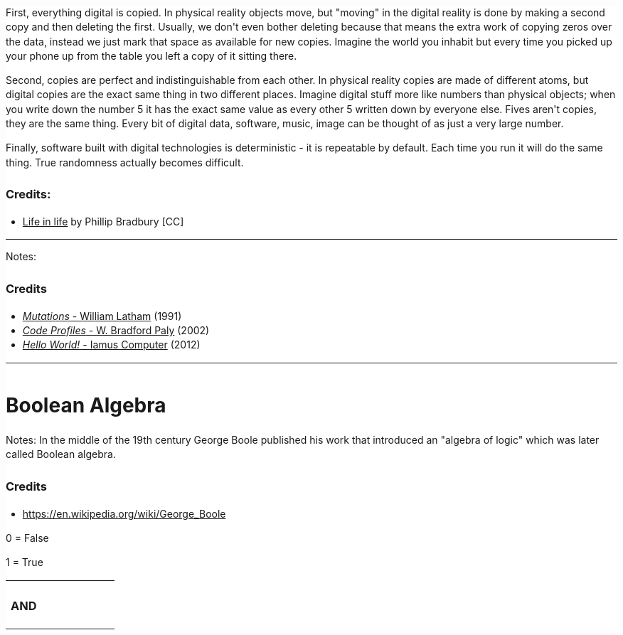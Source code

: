 First, everything digital is copied. In physical reality objects move, but "moving" in the digital reality is done by making a second copy and then deleting the first. Usually, we don't even bother deleting because that means the extra work of copying zeros over the data, instead we just mark that space as available for new copies. Imagine the world you inhabit but every time you picked up your phone up from the table you left a copy of it sitting there.

Second, copies are perfect and indistinguishable from each other. In physical reality copies are made of different atoms, but digital copies are the exact same thing in two different places. Imagine digital stuff more like numbers than physical objects; when you write down the number 5 it has the exact same value as every other 5 written down by everyone else. Fives aren't copies, they are the same thing. Every bit of digital data, software, music, image can be thought of as just a very large number.

Finally, software built with digital technologies is deterministic - it is repeatable by default. Each time you run it will do the same thing. True randomness actually becomes difficult.

### Credits:
* [Life in life](https://www.youtube.com/watch?v=xP5-iIeKXE8) by Phillip Bradbury [CC]

---

Notes:
### Credits 
* [_Mutations_ - William Latham](https://www.youtube.com/watch?v=7sadS5wuOjU) (1991)
* [_Code Profiles_ - W. Bradford Paly](https://www.youtube.com/watch?v=Hs8rDvC3GZg) (2002)
* [_Hello World!_ - Iamus Computer](https://www.youtube.com/watch?v=bD7l4Kg1Rt8) (2012)

---

# Boolean Algebra 

Notes:
In the middle of the 19th century George Boole published his work that introduced an "algebra of logic" which was later called Boolean algebra. 

### Credits
* https://en.wikipedia.org/wiki/George_Boole



0 = False

1 = True

<table class="text fragment" data-audio-src="../audio/foundations/06c.ogg">
<tr>

<tr>
<tr>
<td width="33%">

### AND

<div class="fragment" data-audio-src="../audio/foundations/06d.ogg" data-audio-advance="2000">
